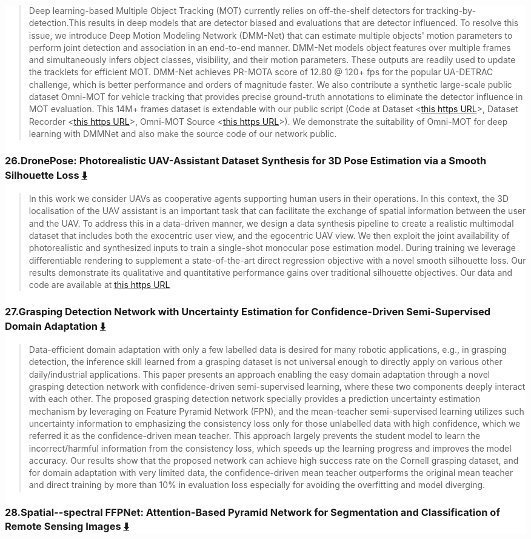 >  Deep learning-based Multiple Object Tracking (MOT) currently relies on off-the-shelf detectors for tracking-by-detection.This results in deep models that are detector biased and evaluations that are detector influenced. To resolve this issue, we introduce Deep Motion Modeling Network (DMM-Net) that can estimate multiple objects' motion parameters to perform joint detection and association in an end-to-end manner. DMM-Net models object features over multiple frames and simultaneously infers object classes, visibility, and their motion parameters. These outputs are readily used to update the tracklets for efficient MOT. DMM-Net achieves PR-MOTA score of 12.80 @ 120+ fps for the popular UA-DETRAC challenge, which is better performance and orders of magnitude faster. We also contribute a synthetic large-scale public dataset Omni-MOT for vehicle tracking that provides precise ground-truth annotations to eliminate the detector influence in MOT evaluation. This 14M+ frames dataset is extendable with our public script (Code at Dataset &lt;<a class="link-external link-https" href="https://github.com/shijieS/OmniMOTDataset" rel="external noopener nofollow">this https URL</a>&gt;, Dataset Recorder &lt;<a class="link-external link-https" href="https://github.com/shijieS/OMOTDRecorder" rel="external noopener nofollow">this https URL</a>&gt;, Omni-MOT Source &lt;<a class="link-external link-https" href="https://github.com/shijieS/DMMN" rel="external noopener nofollow">this https URL</a>&gt;). We demonstrate the suitability of Omni-MOT for deep learning with DMMNet and also make the source code of our network public.      
### 26.DronePose: Photorealistic UAV-Assistant Dataset Synthesis for 3D Pose Estimation via a Smooth Silhouette Loss  [ :arrow_down: ](https://arxiv.org/pdf/2008.08823.pdf)
>  In this work we consider UAVs as cooperative agents supporting human users in their operations. In this context, the 3D localisation of the UAV assistant is an important task that can facilitate the exchange of spatial information between the user and the UAV. To address this in a data-driven manner, we design a data synthesis pipeline to create a realistic multimodal dataset that includes both the exocentric user view, and the egocentric UAV view. We then exploit the joint availability of photorealistic and synthesized inputs to train a single-shot monocular pose estimation model. During training we leverage differentiable rendering to supplement a state-of-the-art direct regression objective with a novel smooth silhouette loss. Our results demonstrate its qualitative and quantitative performance gains over traditional silhouette objectives. Our data and code are available at <a class="link-external link-https" href="https://vcl3d.github.io/DronePose" rel="external noopener nofollow">this https URL</a>      
### 27.Grasping Detection Network with Uncertainty Estimation for Confidence-Driven Semi-Supervised Domain Adaptation  [ :arrow_down: ](https://arxiv.org/pdf/2008.08817.pdf)
>  Data-efficient domain adaptation with only a few labelled data is desired for many robotic applications, e.g., in grasping detection, the inference skill learned from a grasping dataset is not universal enough to directly apply on various other daily/industrial applications. This paper presents an approach enabling the easy domain adaptation through a novel grasping detection network with confidence-driven semi-supervised learning, where these two components deeply interact with each other. The proposed grasping detection network specially provides a prediction uncertainty estimation mechanism by leveraging on Feature Pyramid Network (FPN), and the mean-teacher semi-supervised learning utilizes such uncertainty information to emphasizing the consistency loss only for those unlabelled data with high confidence, which we referred it as the confidence-driven mean teacher. This approach largely prevents the student model to learn the incorrect/harmful information from the consistency loss, which speeds up the learning progress and improves the model accuracy. Our results show that the proposed network can achieve high success rate on the Cornell grasping dataset, and for domain adaptation with very limited data, the confidence-driven mean teacher outperforms the original mean teacher and direct training by more than 10% in evaluation loss especially for avoiding the overfitting and model diverging.      
### 28.Spatial--spectral FFPNet: Attention-Based Pyramid Network for Segmentation and Classification of Remote Sensing Images  [ :arrow_down: ](https://arxiv.org/pdf/2008.08775.pdf)